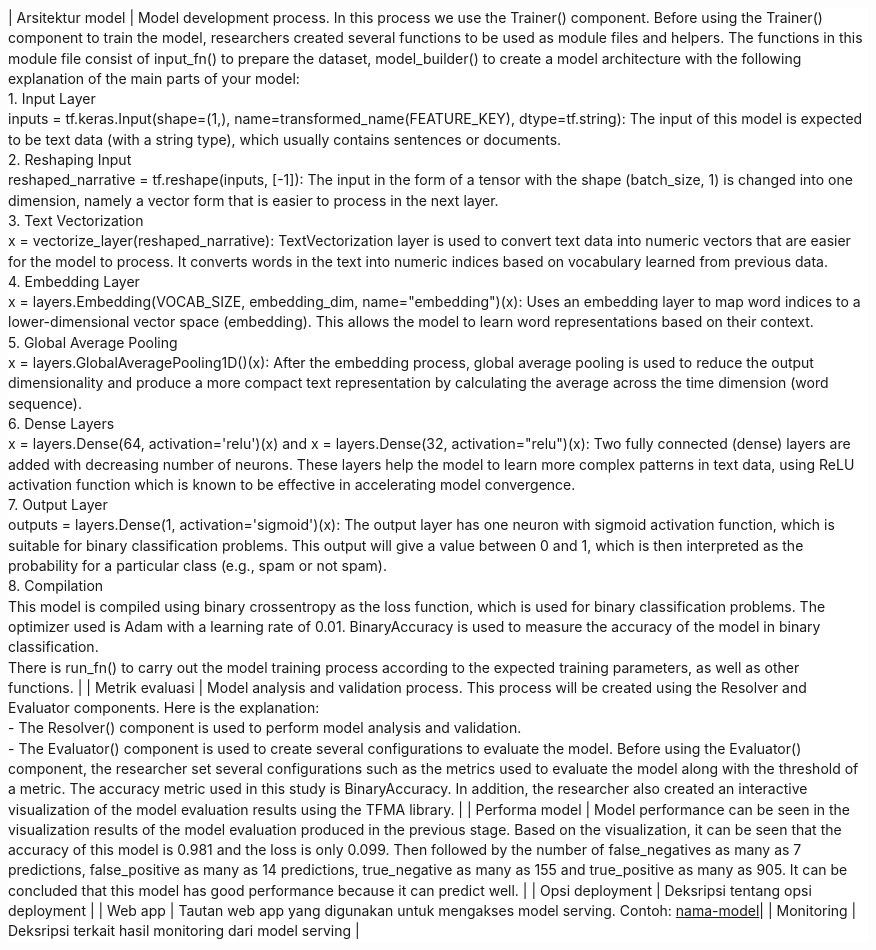 | Arsitektur model | Model development process. In this process we use the Trainer() component. Before using the Trainer() component to train the model, researchers created several functions to be used as module files and helpers. The functions in this module file consist of input_fn() to prepare the dataset, model_builder() to create a model architecture with the following explanation of the main parts of your model: <br> 1. Input Layer <br> inputs = tf.keras.Input(shape=(1,), name=transformed_name(FEATURE_KEY), dtype=tf.string): The input of this model is expected to be text data (with a string type), which usually contains sentences or documents. <br> 2. Reshaping Input <br> reshaped_narrative = tf.reshape(inputs, [-1]): The input in the form of a tensor with the shape (batch_size, 1) is changed into one dimension, namely a vector form that is easier to process in the next layer. <br> 3. Text Vectorization <br> x = vectorize_layer(reshaped_narrative): TextVectorization layer is used to convert text data into numeric vectors that are easier for the model to process. It converts words in the text into numeric indices based on vocabulary learned from previous data. <br> 4. Embedding Layer <br> x = layers.Embedding(VOCAB_SIZE, embedding_dim, name="embedding")(x): Uses an embedding layer to map word indices to a lower-dimensional vector space (embedding). This allows the model to learn word representations based on their context. <br> 5. Global Average Pooling <br> x = layers.GlobalAveragePooling1D()(x): After the embedding process, global average pooling is used to reduce the output dimensionality and produce a more compact text representation by calculating the average across the time dimension (word sequence).<br> 6. Dense Layers <br> x = layers.Dense(64, activation='relu')(x) and x = layers.Dense(32, activation="relu")(x): Two fully connected (dense) layers are added with decreasing number of neurons. These layers help the model to learn more complex patterns in text data, using ReLU activation function which is known to be effective in accelerating model convergence.<br> 7. Output Layer <br> outputs = layers.Dense(1, activation='sigmoid')(x): The output layer has one neuron with sigmoid activation function, which is suitable for binary classification problems. This output will give a value between 0 and 1, which is then interpreted as the probability for a particular class (e.g., spam or not spam).<br> 8. Compilation <br> This model is compiled using binary crossentropy as the loss function, which is used for binary classification problems. The optimizer used is Adam with a learning rate of 0.01. BinaryAccuracy is used to measure the accuracy of the model in binary classification. <br> There is run_fn() to carry out the model training process according to the expected training parameters, as well as other functions. |
| Metrik evaluasi | Model analysis and validation process. This process will be created using the Resolver and Evaluator components. Here is the explanation: <br> - The Resolver() component is used to perform model analysis and validation. <br> - The Evaluator() component is used to create several configurations to evaluate the model. Before using the Evaluator() component, the researcher set several configurations such as the metrics used to evaluate the model along with the threshold of a metric. The accuracy metric used in this study is BinaryAccuracy. In addition, the researcher also created an interactive visualization of the model evaluation results using the TFMA library. |
| Performa model | Model performance can be seen in the visualization results of the model evaluation produced in the previous stage. Based on the visualization, it can be seen that the accuracy of this model is 0.981 and the loss is only 0.099. Then followed by the number of false_negatives as many as 7 predictions, false_positive as many as 14 predictions, true_negative as many as 155 and true_positive as many as 905. It can be concluded that this model has good performance because it can predict well. |
| Opsi deployment | Deksripsi tentang opsi deployment |
| Web app | Tautan web app yang digunakan untuk mengakses model serving. Contoh: [nama-model](https://model-resiko-kredit.herokuapp.com/v1/models/model-resiko-kredit/metadata)|
| Monitoring | Deksripsi terkait hasil monitoring dari model serving |
